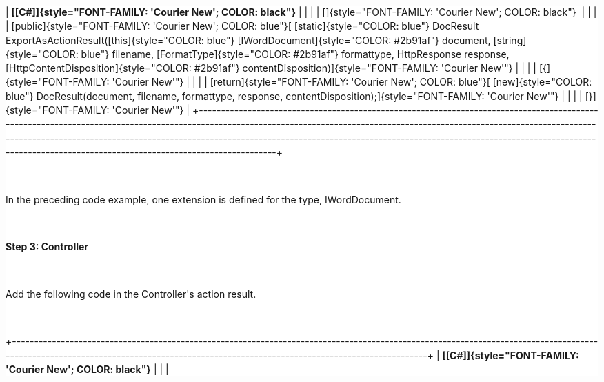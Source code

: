 | **[\[C#\]]{style="FONT-FAMILY: 'Courier New'; COLOR: black"}**                                                                                                                                                                                                                                                                                                                                                                  |
|                                                                                                                                                                                                                                                                                                                                                                                                                                 |
| []{style="FONT-FAMILY: 'Courier New'; COLOR: black"}                                                                                                                                                                                                                                                                                                                                                                            |
|                                                                                                                                                                                                                                                                                                                                                                                                                                 |
| [public]{style="FONT-FAMILY: 'Courier New'; COLOR: blue"}[ [static]{style="COLOR: blue"} DocResult ExportAsActionResult([this]{style="COLOR: blue"} [IWordDocument]{style="COLOR: #2b91af"} document, [string]{style="COLOR: blue"} filename, [FormatType]{style="COLOR: #2b91af"} formattype, HttpResponse response, [HttpContentDisposition]{style="COLOR: #2b91af"} contentDisposition)]{style="FONT-FAMILY: 'Courier New'"} |
|                                                                                                                                                                                                                                                                                                                                                                                                                                 |
| [{]{style="FONT-FAMILY: 'Courier New'"}                                                                                                                                                                                                                                                                                                                                                                                         |
|                                                                                                                                                                                                                                                                                                                                                                                                                                 |
| [return]{style="FONT-FAMILY: 'Courier New'; COLOR: blue"}[ [new]{style="COLOR: blue"} DocResult(document, filename, formattype, response, contentDisposition);]{style="FONT-FAMILY: 'Courier New'"}                                                                                                                                                                                                                             |
|                                                                                                                                                                                                                                                                                                                                                                                                                                 |
| [}]{style="FONT-FAMILY: 'Courier New'"}                                                                                                                                                                                                                                                                                                                                                                                         |
+---------------------------------------------------------------------------------------------------------------------------------------------------------------------------------------------------------------------------------------------------------------------------------------------------------------------------------------------------------------------------------------------------------------------------------+

 

In the preceding code example, one extension is defined for the type, IWordDocument.

 

**Step 3: Controller**

 

Add the following code in the Controller\'s action result.

 

+-----------------------------------------------------------------------------------------------------------------------------------------------------------------------------------------------------------------------------------+
| **[\[C#\]]{style="FONT-FAMILY: 'Courier New'; COLOR: black"}**                                                                                                                                                                    |
|                                                                                                                                                                                                                                   |